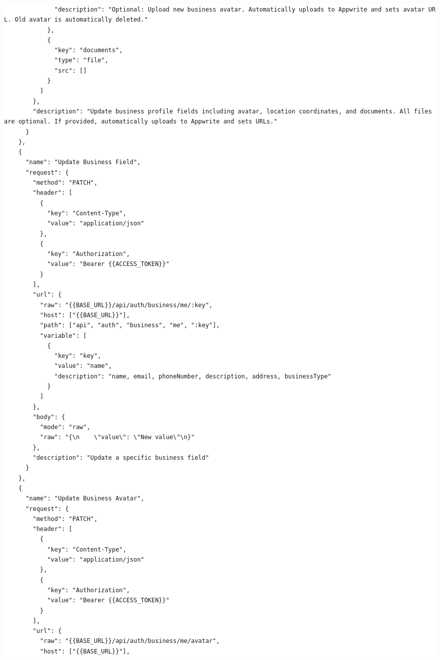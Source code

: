                   "description": "Optional: Upload new business avatar. Automatically uploads to Appwrite and sets avatar URL. Old avatar is automatically deleted."
                },
                {
                  "key": "documents",
                  "type": "file",
                  "src": []
                }
              ]
            },
            "description": "Update business profile fields including avatar, location coordinates, and documents. All files are optional. If provided, automatically uploads to Appwrite and sets URLs."
          }
        },
        {
          "name": "Update Business Field",
          "request": {
            "method": "PATCH",
            "header": [
              {
                "key": "Content-Type",
                "value": "application/json"
              },
              {
                "key": "Authorization",
                "value": "Bearer {{ACCESS_TOKEN}}"
              }
            ],
            "url": {
              "raw": "{{BASE_URL}}/api/auth/business/me/:key",
              "host": ["{{BASE_URL}}"],
              "path": ["api", "auth", "business", "me", ":key"],
              "variable": [
                {
                  "key": "key",
                  "value": "name",
                  "description": "name, email, phoneNumber, description, address, businessType"
                }
              ]
            },
            "body": {
              "mode": "raw",
              "raw": "{\n    \"value\": \"New value\"\n}"
            },
            "description": "Update a specific business field"
          }
        },
        {
          "name": "Update Business Avatar",
          "request": {
            "method": "PATCH",
            "header": [
              {
                "key": "Content-Type",
                "value": "application/json"
              },
              {
                "key": "Authorization",
                "value": "Bearer {{ACCESS_TOKEN}}"
              }
            ],
            "url": {
              "raw": "{{BASE_URL}}/api/auth/business/me/avatar",
              "host": ["{{BASE_URL}}"],